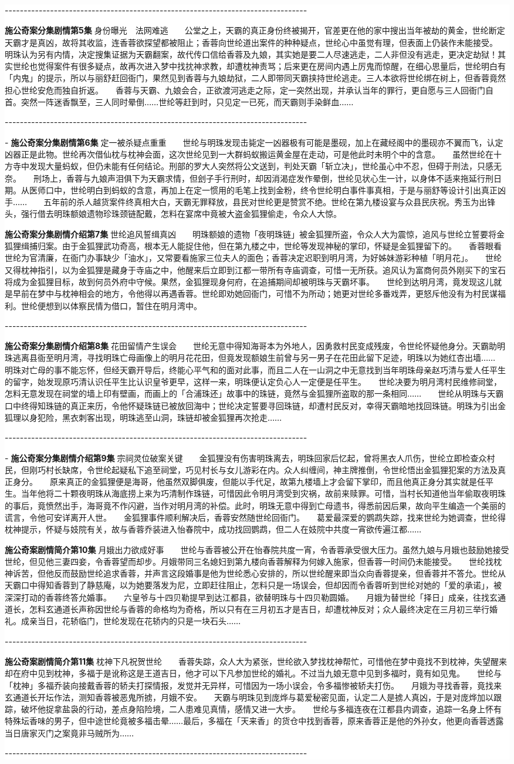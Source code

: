 \-\-\-\-\-\-\-\-\-\-\-\-\-\-\-\-\-\-\-\-\-\-\-\-\-\-\-\-\-\-\-\-\-\-\-\-\-\-\-\-\-\-\-\-\-\-\-\-\-\-\-\-\-\-\-\-\-\-\-\-\-\-\-\-\-\-\-\-\-\-\-\-\-\-\-\-\-\-\-\-  
  
**施公奇案分集剧情第5集** 身份曝光　法网难逃　　公堂之上，天霸的真正身份终被揭开，官差更在他的家中搜出当年被劫的黄金，世纶断定天霸才是真凶，故将其收监，连香蓉欲探望都被阻止；香蓉向世纶道出案件的种种疑点，世纶心中虽觉有理，但表面上仍装作未能接受。　　明珠认为另有内情，决定搜集证据为天霸翻案，故代传口信给香蓉及九娘，其实她是要二人尽速逃走，二人非但没有逃走，更决定劫狱！其实世纶也觉得案件有很多疑点，故再次进入梦中找抌神求教，却遭枕神责骂；后来更在房间内遇上厉鬼而惊醒，在细心思量后，世纶明白有「内鬼」的提示，所以与丽舒赶回衙门，果然见到香蓉与九娘劫狱，二人即带同天霸挟持世纶逃走。三人本欲将世纶绑在树上，但香蓉竟然担心世纶安危而独自折返。　　香蓉与天霸、九娘会合，正欲渡河逃走之际，定一突然出现，并承认当年的罪行，更自愿与三人回衙门自首。突然一阵迷香飘至，三人同时晕倒……世纶等赶到时，只见定一已死，而天霸则手染鲜血……  
  
\-\-\-\-\-\-\-\-\-\-\-\-\-\-\-\-\-\-\-\-\-\-\-\-\-\-\-\-\-\-\-\-\-\-\-\-\-\-\-\-\-\-\-\-\-\-\-\-\-\-\-\-\-\-\-\-\-\-\-\-\-\-\-\-\-\-\-\-\-\-\-\-\-\-\-\-\-\-\-\-  
  
\- **施公奇案分集剧情第6集** 定一被杀疑点重重　　世纶与明珠发现击毙定一凶器极有可能是墨砚，加上在藏经阁中的墨砚亦不翼而飞，认定凶器正是此物。世纶再次借仙枕与枕神会面，这次世纶见到一大群蚂蚁搬运黄金屋在走动，可是他此时未明个中的含意。　　虽然世纶在十方寺中发现大量蚂蚁，但仍未能有任何结论。刑部的罗大人突然将公文送到，判处天霸「斩立决」，世纶虽心中不忍，但碍于刑法，只感无奈。　　刑场上，香蓉与九娘声泪俱下为天霸求情，但刽子手行刑时，却因消渴症发作晕倒，世纶见状心生一计，以身体不适来拖延行刑日期。从医师口中，世纶明白到蚂蚁的含意，再加上在定一惯用的毛笔上找到金粉，终令世纶明白事件事真相，于是与丽舒等设计引出真正凶手……　　五年前的杀人越货案件终真相大白，天霸无罪释放，县民对世纶更是赞赏不绝。世纶在第九楼设宴与众县民庆祝。秀玉为出锋头，强行借去明珠额娘遗物珍珠颈链配戴，怎料在宴席中竟被大盗金狐狸偷走，令众人大惊。  
  
**施公奇案分集剧情介绍第7集** 世纶追风誓缉真凶　　明珠额娘的遗物「夜明珠链」被金狐狸所盗，令众人大为震惊，追风与世纶立誓要将金狐狸缉捕归案。由于金狐狸武功奇高，根本无人能捉住他，但在第九楼之中，世纶等发现神秘的掌印，怀疑是金狐狸留下的。　　香蓉眼看世纶为官清廉，在衙门办事缺少「油水」，又常要看施家三位夫人的面色；香蓉决定迟职到明月湾，为好姊妹游彩种植「明月花」。　　世纶又得枕神指引，以为金狐狸是藏身于寺庙之中，他醒来后立即到江都一带所有寺庙调查，可惜一无所获。追风认为富商何员外刚买下的宝石将成为金狐狸目标，故到何员外府中守候。果然，金狐狸现身何府，在追捕期间却被明珠与天霸坏事。　　世纶到达明月湾，竟发现这儿就是早前在梦中与枕神相会的地方，令他得以再遇香蓉。世纶即劝她回衙门，可惜不为所动；她更对世纶多番戏弄，更怒斥他没有为村民谋福利。世纶便想到以体察民情为借口，暂住在明月湾中。  
  
\-\-\-\-\-\-\-\-\-\-\-\-\-\-\-\-\-\-\-\-\-\-\-\-\-\-\-\-\-\-\-\-\-\-\-\-\-\-\-\-\-\-\-\-\-\-\-\-\-\-\-\-\-\-\-\-\-\-\-\-\-\-\-\-\-\-\-\-\-\-\-\-\-\-\-\-\-\-\-\-  
  
**施公奇案分集剧情介绍第8集** 花田留情产生误会　　世纶无意中得知海哥本为外地人，因勇救村民变成残废，令世纶怀疑他身分。天霸助明珠逃离县衙至明月湾，寻找明珠亡母画像上的明月花花田，但竟发现额娘生前曾与另一男子在花田此留下足迹，明珠以为她红杏出墙……　　明珠对亡母的事不能忘怀，但经天霸开导后，终能心平气和的面对此事，而且二人在一山洞之中无意找到当年明珠母亲赵巧清与爱人任平生的留字，始发现原巧清认识任平生比认识皇爷更早，这样一来，明珠便认定负心人一定便是任平生。　　世纶决要为明月湾村民维修祠堂，怎料无意发现在祠堂的墙上印有壁画，而画上的「合浦珠还」故事中的珠链，竟然与金狐狸所盗取的那一条相同……　　世纶从明珠与天霸口中终得知珠链的真正来历，令他怀疑珠链已被放回海中；世纶决定誓要寻回珠链，却遭村民反对，幸得天霸暗地找回珠链。明珠为引出金狐理以身犯险，黑衣刺客出现，明珠逃至山洞，珠链却被金狐狸再次抢走……  
  
\-\-\-\-\-\-\-\-\-\-\-\-\-\-\-\-\-\-\-\-\-\-\-\-\-\-\-\-\-\-\-\-\-\-\-\-\-\-\-\-\-\-\-\-\-\-\-\-\-\-\-\-\-\-\-\-\-\-\-\-\-\-\-\-\-\-\-\-\-\-\-\-\-\-\-\-\-\-\-\-  
  
\- **施公奇案分集剧情介绍第9集** 宗祠灵位破案关键　　金狐狸没有伤害明珠离去，明珠回家后忆起，曾将黑衣人爪伤，世纶立即检查众村民，但刚巧村长缺席，令世纶起疑私下追至祠堂，巧见村长与女儿游彩在内。众人纠缠间，神主牌推倒，令世纶悟出金狐狸犯案的方法及真正身分。　　原来真正的金狐狸便是海哥，他虽然双脚俱废，但能以手代足，故第九楼墙上才会留下掌印，而且他真正身分其实就是任平生。当年他将二十颗夜明珠从海底捞上来为巧清制作珠链，可惜因此令明月湾受到灾祸，故前来赎罪。可惜，当村长知道他当年偷取夜明珠的事后，竟愤然出手，海哥竟不作闪避，当作对明月湾的补偿。此时，明珠无意中得到亡母遗书，得悉前因后果，故向平生编造一个美丽的谎言，令他可安详离开人世。　　金狐狸事件顺利解决后，香蓉安然随世纶回衙门。　　葛爱最深爱的鹦鹉失踪，找来世纶为她调查，世纶得枕神提示，怀疑与妓院有关，故与香蓉乔装进入怡春院中，成功找回鹦鹉，但二人在妓院中共度一宵欲传遍江都……  
  
**施公奇案剧情简介第10集** 月娥出力欲成好事　　世纶与香蓉被公开在怡春院共度一宵，令香蓉承受很大压力。虽然九娘与月娥也鼓励她接受世纶，但见他三妻四妾，令香蓉望而却步。月娥带同三名媳妇到第九楼向香蓉解释为何嫁入施家，但香蓉一时间仍未能接受。　　世纶找枕神诉苦，但他反而鼓励世纶追求香蓉，并声言这段婚事是他为世纶悉心安排的，所以世纶醒来即当众向香蓉提亲，但香蓉并不答允。世纶从天霸口中得知香蓉到了静慈庵，以为她要落发为尼，立即赶往阻止，怎料只是一场误会，但却因而令香蓉听到世纶对她的「爱的承诺」，被深深打动的香蓉终答允婚事。　　六皇爷与十四贝勒提早到达江都县，欲替明珠与十四贝勒圆婚。　　月娥为替世纶「择日」成亲，往找玄通道长，怎料玄通道长声称因世纶与香蓉的命格均为奇格，所以只有在三月初五才是吉日，却遭枕神反对；众人最终决定在三月初三举行婚礼。成亲当日，花轿临门，世纶发现在花轿内的只是一块石头……  
  
\-\-\-\-\-\-\-\-\-\-\-\-\-\-\-\-\-\-\-\-\-\-\-\-\-\-\-\-\-\-\-\-\-\-\-\-\-\-\-\-\-\-\-\-\-\-\-\-\-\-\-\-\-\-\-\-\-\-\-\-\-\-\-\-\-\-\-\-\-\-\-\-\-\-\-\-\-\-\-\-  
  
**施公奇案剧情简介第11集** 枕神下凡祝贺世纶　　香蓉失踪，众人大为紧张，世纶欲入梦找枕神帮忙，可惜他在梦中竟找不到枕神，失望醒来却在府中见到枕神，多福于是讹称这是王道吉日，他才可以下凡参加世纶的婚礼。不过当九娘无意中见到多福时，竟有如见鬼。　　世纶与「枕神」多福乔装向接戴香蓉的轿夫打探情报，发觉并无异样，可惜因为一场小误会，令多福惨被轿夫打伤。　　月娥为寻找香蓉，竟找来玄通道长开坛作法，测知香蓉被恶鬼所掳，月娥不安。　　天霸与明珠见到庞烨与葛爱秘密见面，认定二人是掳人真凶，于是对庞烨加以跟踪，破坏他捉拿盐袅的行动，差点身陷险境，二人患难见真情，感情又进一大步。　　世纶与多福连夜在江都县内调查，追踪一名身上怀有特殊坛香味的男子，但中途世纶竟被多福击晕……最后，多福在「天来香」的货仓中找到香蓉，原来香蓉正是他的外孙女，他更向香蓉透露当日唐家灭门之案竟非马贼所为……  
  
\-\-\-\-\-\-\-\-\-\-\-\-\-\-\-\-\-\-\-\-\-\-\-\-\-\-\-\-\-\-\-\-\-\-\-\-\-\-\-\-\-\-\-\-\-\-\-\-\-\-\-\-\-\-\-\-\-\-\-\-\-\-\-\-\-\-\-\-\-\-\-\-\-\-\-\-\-\-\-\-  
  